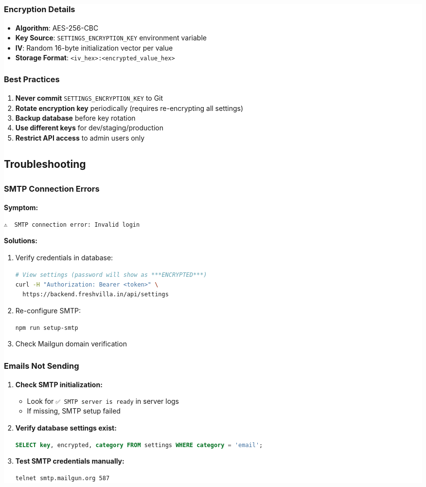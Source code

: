 ### Encryption Details

- **Algorithm**: AES-256-CBC
- **Key Source**: `SETTINGS_ENCRYPTION_KEY` environment variable
- **IV**: Random 16-byte initialization vector per value
- **Storage Format**: `<iv_hex>:<encrypted_value_hex>`

### Best Practices

1. **Never commit** `SETTINGS_ENCRYPTION_KEY` to Git
2. **Rotate encryption key** periodically (requires re-encrypting all settings)
3. **Backup database** before key rotation
4. **Use different keys** for dev/staging/production
5. **Restrict API access** to admin users only

## Troubleshooting

### SMTP Connection Errors

**Symptom:**
```
⚠️  SMTP connection error: Invalid login
```

**Solutions:**
1. Verify credentials in database:
   ```bash
   # View settings (password will show as ***ENCRYPTED***)
   curl -H "Authorization: Bearer <token>" \
     https://backend.freshvilla.in/api/settings
   ```

2. Re-configure SMTP:
   ```bash
   npm run setup-smtp
   ```

3. Check Mailgun domain verification

### Emails Not Sending

1. **Check SMTP initialization:**
   - Look for `✅ SMTP server is ready` in server logs
   - If missing, SMTP setup failed

2. **Verify database settings exist:**
   ```sql
   SELECT key, encrypted, category FROM settings WHERE category = 'email';
   ```

3. **Test SMTP credentials manually:**
   ```bash
   telnet smtp.mailgun.org 587
   ```
